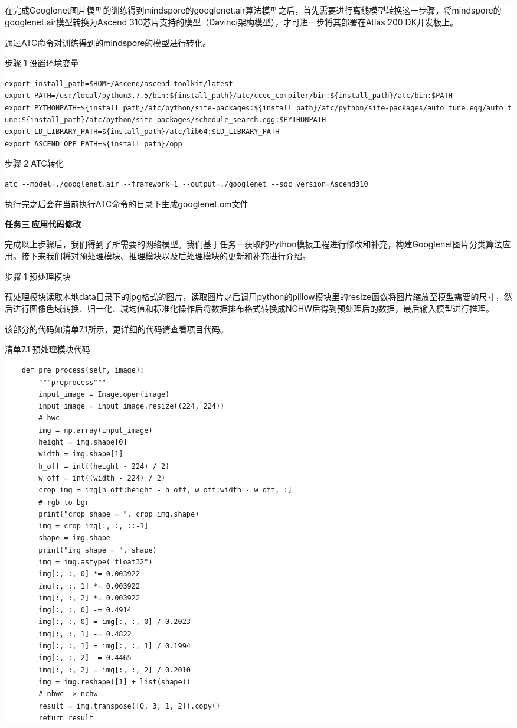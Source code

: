 在完成Googlenet图片模型的训练得到mindspore的googlenet.air算法模型之后，首先需要进行离线模型转换这一步骤，将mindspore的googlenet.air模型转换为Ascend 310芯片支持的模型（Davinci架构模型），才可进一步将其部署在Atlas 200 DK开发板上。

通过ATC命令对训练得到的mindspore的模型进行转化。

步骤 1 设置环境变量


```
export install_path=$HOME/Ascend/ascend-toolkit/latest
export PATH=/usr/local/python3.7.5/bin:${install_path}/atc/ccec_compiler/bin:${install_path}/atc/bin:$PATH
export PYTHONPATH=${install_path}/atc/python/site-packages:${install_path}/atc/python/site-packages/auto_tune.egg/auto_tune:${install_path}/atc/python/site-packages/schedule_search.egg:$PYTHONPATH
export LD_LIBRARY_PATH=${install_path}/atc/lib64:$LD_LIBRARY_PATH
export ASCEND_OPP_PATH=${install_path}/opp
```

步骤 2   ATC转化

```
atc --model=./googlenet.air --framework=1 --output=./googlenet --soc_version=Ascend310
```

执行完之后会在当前执行ATC命令的目录下生成googlenet.om文件

 **任务三 应用代码修改** 

完成以上步骤后，我们得到了所需要的网络模型。我们基于任务一获取的Python模板工程进行修改和补充，构建Googlenet图片分类算法应用。接下来我们将对预处理模块、推理模块以及后处理模块的更新和补充进行介绍。

步骤 1  预处理模块

预处理模块读取本地data目录下的jpg格式的图片，读取图片之后调用python的pillow模块里的resize函数将图片缩放至模型需要的尺寸，然后进行图像色域转换、归一化、减均值和标准化操作后将数据排布格式转换成NCHW后得到预处理后的数据，最后输入模型进行推理。

该部分的代码如清单7.1所示，更详细的代码请查看项目代码。

清单7.1 预处理模块代码

```
    def pre_process(self, image):
        """preprocess"""
        input_image = Image.open(image)
        input_image = input_image.resize((224, 224))
        # hwc
        img = np.array(input_image)
        height = img.shape[0]
        width = img.shape[1]
        h_off = int((height - 224) / 2)
        w_off = int((width - 224) / 2)
        crop_img = img[h_off:height - h_off, w_off:width - w_off, :]
        # rgb to bgr
        print("crop shape = ", crop_img.shape)
        img = crop_img[:, :, ::-1]
        shape = img.shape
        print("img shape = ", shape)
        img = img.astype("float32")
        img[:, :, 0] *= 0.003922
        img[:, :, 1] *= 0.003922
        img[:, :, 2] *= 0.003922
        img[:, :, 0] -= 0.4914
        img[:, :, 0] = img[:, :, 0] / 0.2023
        img[:, :, 1] -= 0.4822
        img[:, :, 1] = img[:, :, 1] / 0.1994
        img[:, :, 2] -= 0.4465
        img[:, :, 2] = img[:, :, 2] / 0.2010
        img = img.reshape([1] + list(shape))
        # nhwc -> nchw
        result = img.transpose([0, 3, 1, 2]).copy()
        return result
```